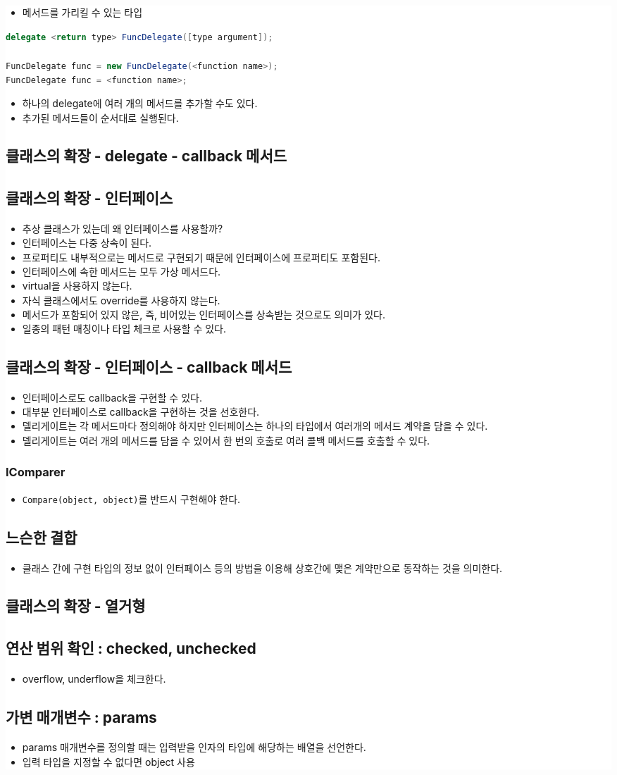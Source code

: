 * 메서드를 가리킬 수 있는 타입

```cs
delegate <return type> FuncDelegate([type argument]);

FuncDelegate func = new FuncDelegate(<function name>);
FuncDelegate func = <function name>;
```

* 하나의 delegate에 여러 개의 메서드를 추가할 수도 있다.
* 추가된 메서드들이 순서대로 실행된다.

## 클래스의 확장 - delegate - callback 메서드

## 클래스의 확장 - 인터페이스

* 추상 클래스가 있는데 왜 인터페이스를 사용할까?
* 인터페이스는 다중 상속이 된다.
* 프로퍼티도 내부적으로는 메서드로 구현되기 때문에 인터페이스에 프로퍼티도 포함된다.
* 인터페이스에 속한 메서드는 모두 가상 메서드다.
* virtual을 사용하지 않는다.
* 자식 클래스에서도 override를 사용하지 않는다.
* 메서드가 포함되어 있지 않은, 즉, 비어있는 인터페이스를 상속받는 것으로도 의미가 있다.
* 일종의 패턴 매칭이나 타입 체크로 사용할 수 있다.

## 클래스의 확장 - 인터페이스 - callback 메서드

* 인터페이스로도 callback을 구현할 수 있다.
* 대부분 인터페이스로 callback을 구현하는 것을 선호한다.
* 델리게이트는 각 메서드마다 정의해야 하지만 인터페이스는 하나의 타입에서 여러개의 메서드 계약을 담을 수 있다.
* 델리게이트는 여러 개의 메서드를 담을 수 있어서 한 번의 호출로 여러 콜백 메서드를 호출할 수 있다.

### IComparer

* `Compare(object, object)`를 반드시 구현해야 한다.

## 느슨한 결합

* 클래스 간에 구현 타입의 정보 없이 인터페이스 등의 방법을 이용해 상호간에 맺은 계약만으로 동작하는 것을 의미한다.

## 클래스의 확장 - 열거형

## 연산 범위 확인 : checked, unchecked

* overflow, underflow을 체크한다.

## 가변 매개변수 : params

* params 매개변수를 정의할 때는 입력받을 인자의 타입에 해당하는 배열을 선언한다.
* 입력 타입을 지정할 수 없다면 object 사용
